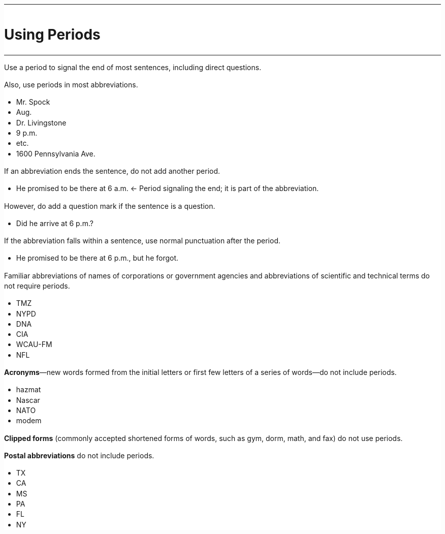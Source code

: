 ----

# Using Periods
----
Use a period to signal the end of most sentences, including direct questions.

Also, use periods in most abbreviations.

- Mr. Spock
- Aug.
- Dr. Livingstone
- 9 p.m.
- etc.
- 1600 Pennsylvania Ave.

If an abbreviation ends the sentence, do not add another period.

- He promised to be there at 6 a.m. <- Period signaling the end; it is part of the abbreviation.

However, do add a question mark if the sentence is a question.

- Did he arrive at 6 p.m.?

If the abbreviation falls within a sentence, use normal punctuation after the period.

- He promised to be there at 6 p.m., but he forgot.

Familiar abbreviations of names of corporations or government agencies and abbreviations of scientific and technical terms do not require periods.

- TMZ
- NYPD
- DNA
- CIA
- WCAU-FM
- NFL

**Acronyms**—new words formed from the initial letters or first few letters of a series of words—do not include periods.

- hazmat
- Nascar
- NATO
- modem

**Clipped forms** (commonly accepted shortened forms of words, such as gym, dorm, math, and fax) do not use periods.

**Postal abbreviations** do not include periods.

- TX
- CA
- MS
- PA
- FL
- NY
